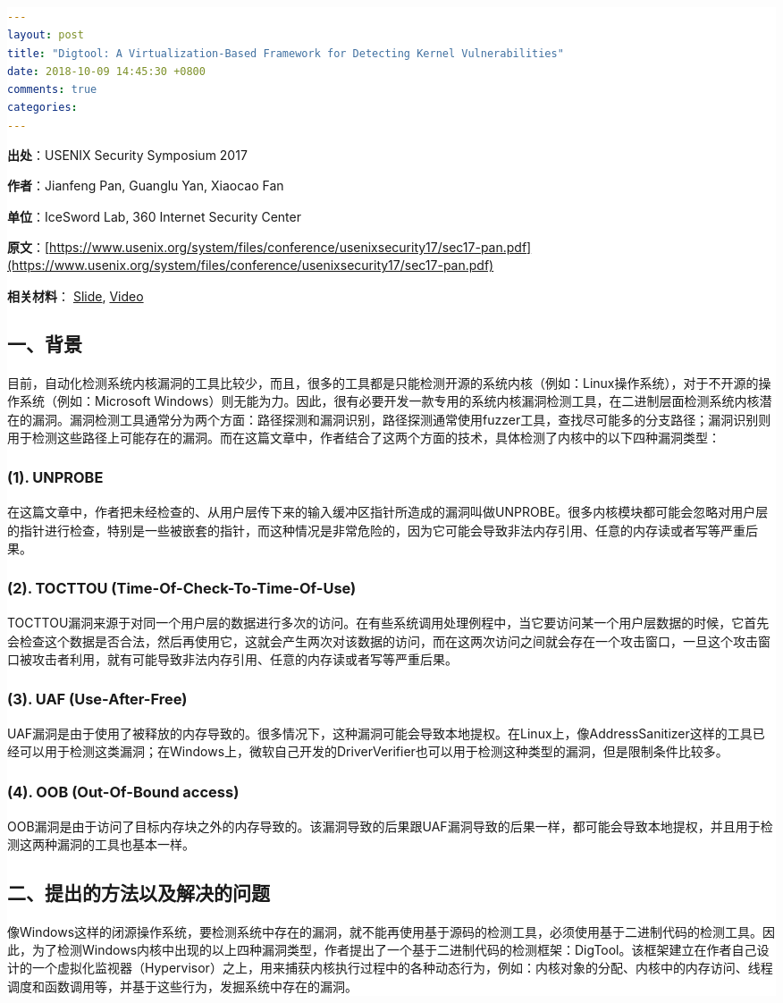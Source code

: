 ```yaml
---
layout: post
title: "Digtool: A Virtualization-Based Framework for Detecting Kernel Vulnerabilities"
date: 2018-10-09 14:45:30 +0800
comments: true
categories: 
---
```


**出处**：USENIX Security Symposium 2017

**作者**：Jianfeng Pan, Guanglu Yan, Xiaocao Fan

**单位**：IceSword Lab, 360 Internet Security Center

**原文**：[https://www.usenix.org/system/files/conference/usenixsecurity17/sec17-pan.pdf](https://www.usenix.org/system/files/conference/usenixsecurity17/sec17-pan.pdf)

**相关材料**：
[Slide](https://www.usenix.org/sites/default/files/conference/protected-files/usenixsecurity17_slides_guanglu_yan.pdf),
[Video](https://www.youtube.com/watch?v=EOhIxpcyAiw)

## **一、背景**

目前，自动化检测系统内核漏洞的工具比较少，而且，很多的工具都是只能检测开源的系统内核（例如：Linux操作系统），对于不开源的操作系统（例如：Microsoft Windows）则无能为力。因此，很有必要开发一款专用的系统内核漏洞检测工具，在二进制层面检测系统内核潜在的漏洞。漏洞检测工具通常分为两个方面：路径探测和漏洞识别，路径探测通常使用fuzzer工具，查找尽可能多的分支路径；漏洞识别则用于检测这些路径上可能存在的漏洞。而在这篇文章中，作者结合了这两个方面的技术，具体检测了内核中的以下四种漏洞类型：


### **(1). UNPROBE**

在这篇文章中，作者把未经检查的、从用户层传下来的输入缓冲区指针所造成的漏洞叫做UNPROBE。很多内核模块都可能会忽略对用户层的指针进行检查，特别是一些被嵌套的指针，而这种情况是非常危险的，因为它可能会导致非法内存引用、任意的内存读或者写等严重后果。

### **(2). TOCTTOU (Time-Of-Check-To-Time-Of-Use)**

TOCTTOU漏洞来源于对同一个用户层的数据进行多次的访问。在有些系统调用处理例程中，当它要访问某一个用户层数据的时候，它首先会检查这个数据是否合法，然后再使用它，这就会产生两次对该数据的访问，而在这两次访问之间就会存在一个攻击窗口，一旦这个攻击窗口被攻击者利用，就有可能导致非法内存引用、任意的内存读或者写等严重后果。

### **(3). UAF (Use-After-Free)**

UAF漏洞是由于使用了被释放的内存导致的。很多情况下，这种漏洞可能会导致本地提权。在Linux上，像AddressSanitizer这样的工具已经可以用于检测这类漏洞；在Windows上，微软自己开发的DriverVerifier也可以用于检测这种类型的漏洞，但是限制条件比较多。

### **(4). OOB (Out-Of-Bound access)**

OOB漏洞是由于访问了目标内存块之外的内存导致的。该漏洞导致的后果跟UAF漏洞导致的后果一样，都可能会导致本地提权，并且用于检测这两种漏洞的工具也基本一样。

## **二、提出的方法以及解决的问题**

像Windows这样的闭源操作系统，要检测系统中存在的漏洞，就不能再使用基于源码的检测工具，必须使用基于二进制代码的检测工具。因此，为了检测Windows内核中出现的以上四种漏洞类型，作者提出了一个基于二进制代码的检测框架：DigTool。该框架建立在作者自己设计的一个虚拟化监视器（Hypervisor）之上，用来捕获内核执行过程中的各种动态行为，例如：内核对象的分配、内核中的内存访问、线程调度和函数调用等，并基于这些行为，发掘系统中存在的漏洞。
